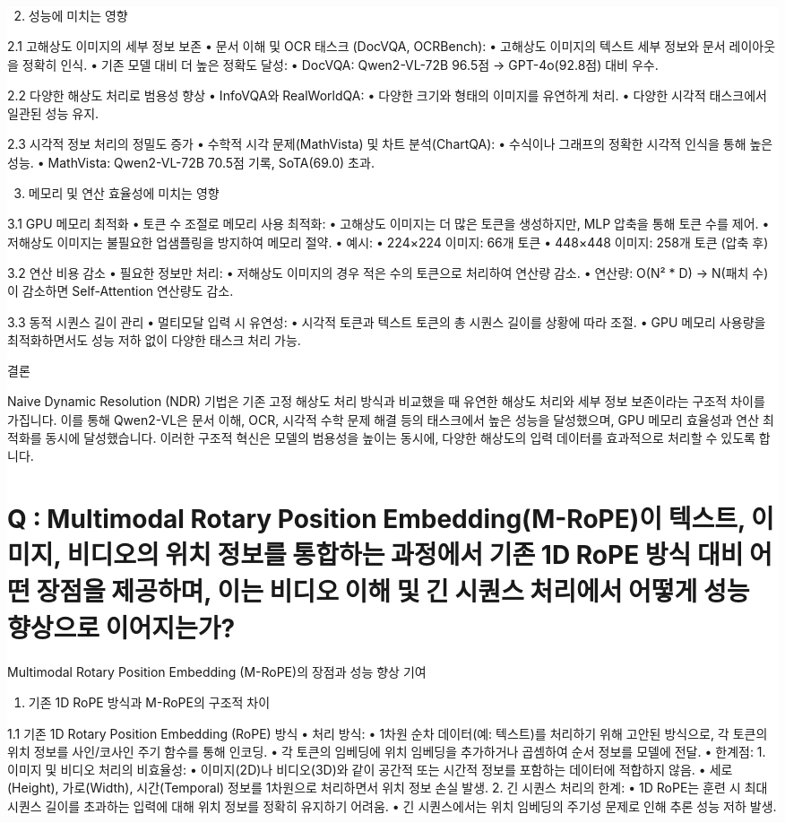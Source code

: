 2. 성능에 미치는 영향

2.1 고해상도 이미지의 세부 정보 보존
	•	문서 이해 및 OCR 태스크 (DocVQA, OCRBench):
	•	고해상도 이미지의 텍스트 세부 정보와 문서 레이아웃을 정확히 인식.
	•	기존 모델 대비 더 높은 정확도 달성:
	•	DocVQA: Qwen2-VL-72B 96.5점 → GPT-4o(92.8점) 대비 우수.

2.2 다양한 해상도 처리로 범용성 향상
	•	InfoVQA와 RealWorldQA:
	•	다양한 크기와 형태의 이미지를 유연하게 처리.
	•	다양한 시각적 태스크에서 일관된 성능 유지.

2.3 시각적 정보 처리의 정밀도 증가
	•	수학적 시각 문제(MathVista) 및 차트 분석(ChartQA):
	•	수식이나 그래프의 정확한 시각적 인식을 통해 높은 성능.
	•	MathVista: Qwen2-VL-72B 70.5점 기록, SoTA(69.0) 초과.

3. 메모리 및 연산 효율성에 미치는 영향

3.1 GPU 메모리 최적화
	•	토큰 수 조절로 메모리 사용 최적화:
	•	고해상도 이미지는 더 많은 토큰을 생성하지만, MLP 압축을 통해 토큰 수를 제어.
	•	저해상도 이미지는 불필요한 업샘플링을 방지하여 메모리 절약.
	•	예시:
	•	224×224 이미지: 66개 토큰
	•	448×448 이미지: 258개 토큰 (압축 후)

3.2 연산 비용 감소
	•	필요한 정보만 처리:
	•	저해상도 이미지의 경우 적은 수의 토큰으로 처리하여 연산량 감소.
	•	연산량: O(N² * D) → N(패치 수)이 감소하면 Self-Attention 연산량도 감소.

3.3 동적 시퀀스 길이 관리
	•	멀티모달 입력 시 유연성:
	•	시각적 토큰과 텍스트 토큰의 총 시퀀스 길이를 상황에 따라 조절.
	•	GPU 메모리 사용량을 최적화하면서도 성능 저하 없이 다양한 태스크 처리 가능.

결론

Naive Dynamic Resolution (NDR) 기법은 기존 고정 해상도 처리 방식과 비교했을 때 유연한 해상도 처리와 세부 정보 보존이라는 구조적 차이를 가집니다. 이를 통해 Qwen2-VL은 문서 이해, OCR, 시각적 수학 문제 해결 등의 태스크에서 높은 성능을 달성했으며, GPU 메모리 효율성과 연산 최적화를 동시에 달성했습니다. 이러한 구조적 혁신은 모델의 범용성을 높이는 동시에, 다양한 해상도의 입력 데이터를 효과적으로 처리할 수 있도록 합니다.

# Q : Multimodal Rotary Position Embedding(M-RoPE)이 텍스트, 이미지, 비디오의 위치 정보를 통합하는 과정에서 기존 1D RoPE 방식 대비 어떤 장점을 제공하며, 이는 비디오 이해 및 긴 시퀀스 처리에서 어떻게 성능 향상으로 이어지는가?

 

Multimodal Rotary Position Embedding (M-RoPE)의 장점과 성능 향상 기여

1. 기존 1D RoPE 방식과 M-RoPE의 구조적 차이

1.1 기존 1D Rotary Position Embedding (RoPE) 방식
	•	처리 방식:
	•	1차원 순차 데이터(예: 텍스트)를 처리하기 위해 고안된 방식으로, 각 토큰의 위치 정보를 사인/코사인 주기 함수를 통해 인코딩.
	•	각 토큰의 임베딩에 위치 임베딩을 추가하거나 곱셈하여 순서 정보를 모델에 전달.
	•	한계점:
	1.	이미지 및 비디오 처리의 비효율성:
	•	이미지(2D)나 비디오(3D)와 같이 공간적 또는 시간적 정보를 포함하는 데이터에 적합하지 않음.
	•	세로(Height), 가로(Width), 시간(Temporal) 정보를 1차원으로 처리하면서 위치 정보 손실 발생.
	2.	긴 시퀀스 처리의 한계:
	•	1D RoPE는 훈련 시 최대 시퀀스 길이를 초과하는 입력에 대해 위치 정보를 정확히 유지하기 어려움.
	•	긴 시퀀스에서는 위치 임베딩의 주기성 문제로 인해 추론 성능 저하 발생.

